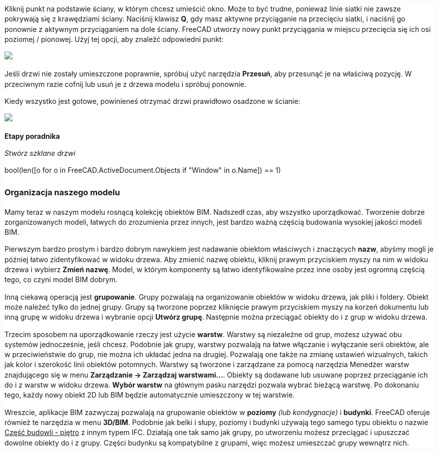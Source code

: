 Kliknij punkt na podstawie ściany, w którym chcesz umieścić okno. Może to być trudne, ponieważ linie siatki nie zawsze pokrywają się z krawędziami ściany. Naciśnij klawisz **Q**, gdy masz aktywne przyciąganie na przecięciu siatki, i naciśnij go ponownie z aktywnym przyciąganiem na dole ściany. FreeCAD utworzy nowy punkt przyciągania w miejscu przecięcia się ich osi poziomej / pionowej. Użyj tej opcji, aby znaleźć odpowiedni punkt:

![](/images/BIM_Tutorial_31.jpg)

Jeśli drzwi nie zostały umieszczone poprawnie, spróbuj użyć narzędzia **Przesuń**, aby przesunąć je na właściwą pozycję. W przeciwnym razie cofnij lub usuń je z drzewa modelu i spróbuj ponownie.

Kiedy wszystko jest gotowe, powinieneś otrzymać drzwi prawidłowo osadzone w ścianie:

![](/images/BIM_Tutorial_32.jpg)

**Etapy poradnika**

_Stwórz szklane drzwi_

bool(len([o for o in FreeCAD.ActiveDocument.Objects if "Window" in o.Name]) == 1)

### Organizacja naszego modelu

Mamy teraz w naszym modelu rosnącą kolekcję obiektów BIM. Nadszedł czas, aby wszystko uporządkować. Tworzenie dobrze zorganizowanych modeli, łatwych do zrozumienia przez innych, jest bardzo ważną częścią budowania wysokiej jakości modeli BIM.

Pierwszym bardzo prostym i bardzo dobrym nawykiem jest nadawanie obiektom właściwych i znaczących **nazw**, abyśmy mogli je później łatwo zidentyfikować w widoku drzewa. Aby zmienić nazwę obiektu, kliknij prawym przyciskiem myszy na nim w widoku drzewa i wybierz **Zmień nazwę**. Model, w którym komponenty są łatwo identyfikowalne przez inne osoby jest ogromną częścią tego, co czyni model BIM dobrym.

Inną ciekawą operacją jest **grupowanie**. Grupy pozwalają na organizowanie obiektów w widoku drzewa, jak pliki i foldery. Obiekt może należeć tylko do jednej grupy. Grupy są tworzone poprzez kliknięcie prawym przyciskiem myszy na korzeń dokumentu lub inną grupę w widoku drzewa i wybranie opcji **Utwórz grupę**. Następnie można przeciągać obiekty do i z grup w widoku drzewa.

Trzecim sposobem na uporządkowanie rzeczy jest użycie **warstw**. Warstwy są niezależne od grup, możesz używać obu systemów jednocześnie, jeśli chcesz. Podobnie jak grupy, warstwy pozwalają na łatwe włączanie i wyłączanie serii obiektów, ale w przeciwieństwie do grup, nie można ich układać jedna na drugiej. Pozwalają one także na zmianę ustawień wizualnych, takich jak kolor i szerokość linii obiektów potomnych. Warstwy są tworzone i zarządzane za pomocą narzędzia Menedżer warstw znajdującego się w menu **Zarządzanie → Zarządzaj warstwami...**. Obiekty są dodawane lub usuwane poprzez przeciąganie ich do i z warstw w widoku drzewa. **Wybór warstw** na głównym pasku narzędzi pozwala wybrać bieżącą warstwę. Po dokonaniu tego, każdy nowy obiekt 2D lub BIM będzie automatycznie umieszczony w tej warstwie.

Wreszcie, aplikacje BIM zazwyczaj pozwalają na grupowanie obiektów w **poziomy** _(lub kondygnacje)_ i **budynki**. FreeCAD oferuje również te narzędzia w menu **3D/BIM**. Podobnie jak belki i słupy, poziomy i budynki używają tego samego typu obiektu o nazwie [Część budowli - piętro](/Arch_BuildingPart/pl "Arch BuildingPart/pl") z innym typem IFC. Działają one tak samo jak grupy, po utworzeniu możesz przeciągać i upuszczać dowolne obiekty do i z grupy. Części budynku są kompatybilne z grupami, więc możesz umieszczać grupy wewnątrz nich.

